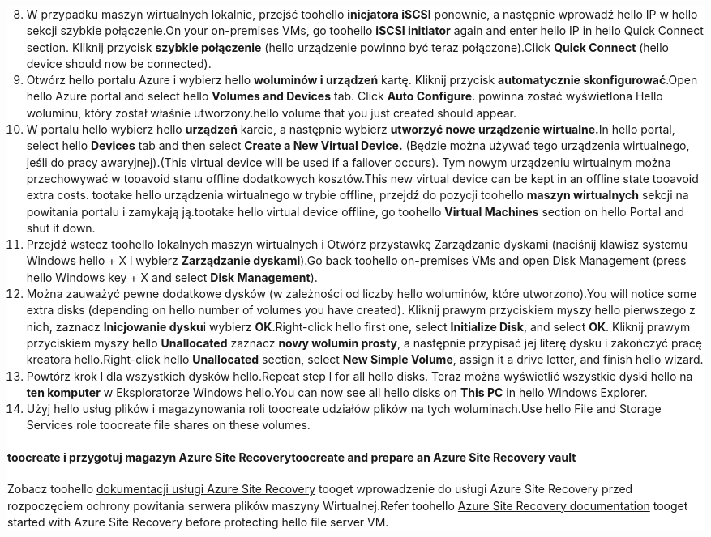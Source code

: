    8. <span data-ttu-id="5dc64-174">W przypadku maszyn wirtualnych lokalnie, przejść toohello **inicjatora iSCSI** ponownie, a następnie wprowadź hello IP w hello sekcji szybkie połączenie.</span><span class="sxs-lookup"><span data-stu-id="5dc64-174">On your on-premises VMs, go toohello **iSCSI initiator** again and enter hello IP in hello Quick Connect section.</span></span> <span data-ttu-id="5dc64-175">Kliknij przycisk **szybkie połączenie** (hello urządzenie powinno być teraz połączone).</span><span class="sxs-lookup"><span data-stu-id="5dc64-175">Click **Quick Connect** (hello device should now be connected).</span></span>
   9. <span data-ttu-id="5dc64-176">Otwórz hello portalu Azure i wybierz hello **woluminów i urządzeń** kartę. Kliknij przycisk **automatycznie skonfigurować**.</span><span class="sxs-lookup"><span data-stu-id="5dc64-176">Open hello Azure portal and select hello **Volumes and Devices** tab. Click **Auto Configure**.</span></span> <span data-ttu-id="5dc64-177">powinna zostać wyświetlona Hello woluminu, który został właśnie utworzony.</span><span class="sxs-lookup"><span data-stu-id="5dc64-177">hello volume that you just created should appear.</span></span>
   10. <span data-ttu-id="5dc64-178">W portalu hello wybierz hello **urządzeń** karcie, a następnie wybierz **utworzyć nowe urządzenie wirtualne.**</span><span class="sxs-lookup"><span data-stu-id="5dc64-178">In hello portal, select hello **Devices** tab and then select **Create a New Virtual Device.**</span></span> <span data-ttu-id="5dc64-179">(Będzie można używać tego urządzenia wirtualnego, jeśli do pracy awaryjnej).</span><span class="sxs-lookup"><span data-stu-id="5dc64-179">(This virtual device will be used if a failover occurs).</span></span> <span data-ttu-id="5dc64-180">Tym nowym urządzeniu wirtualnym można przechowywać w tooavoid stanu offline dodatkowych kosztów.</span><span class="sxs-lookup"><span data-stu-id="5dc64-180">This new virtual device can be kept in an offline state tooavoid extra costs.</span></span> <span data-ttu-id="5dc64-181">tootake hello urządzenia wirtualnego w trybie offline, przejdź do pozycji toohello **maszyn wirtualnych** sekcji na powitania portalu i zamykają ją.</span><span class="sxs-lookup"><span data-stu-id="5dc64-181">tootake hello virtual device offline, go toohello **Virtual Machines** section on hello Portal and shut it down.</span></span>
   11. <span data-ttu-id="5dc64-182">Przejdź wstecz toohello lokalnych maszyn wirtualnych i Otwórz przystawkę Zarządzanie dyskami (naciśnij klawisz systemu Windows hello + X i wybierz **Zarządzanie dyskami**).</span><span class="sxs-lookup"><span data-stu-id="5dc64-182">Go back toohello on-premises VMs and open Disk Management (press hello Windows key + X and select **Disk Management**).</span></span>
   12. <span data-ttu-id="5dc64-183">Można zauważyć pewne dodatkowe dysków (w zależności od liczby hello woluminów, które utworzono).</span><span class="sxs-lookup"><span data-stu-id="5dc64-183">You will notice some extra disks (depending on hello number of volumes you have created).</span></span> <span data-ttu-id="5dc64-184">Kliknij prawym przyciskiem myszy hello pierwszego z nich, zaznacz **Inicjowanie dysku**i wybierz **OK**.</span><span class="sxs-lookup"><span data-stu-id="5dc64-184">Right-click hello first one, select **Initialize Disk**, and select **OK**.</span></span> <span data-ttu-id="5dc64-185">Kliknij prawym przyciskiem myszy hello **Unallocated** zaznacz **nowy wolumin prosty**, a następnie przypisać jej literę dysku i zakończyć pracę kreatora hello.</span><span class="sxs-lookup"><span data-stu-id="5dc64-185">Right-click hello **Unallocated** section, select **New Simple Volume**, assign it a drive letter, and finish hello wizard.</span></span>
   13. <span data-ttu-id="5dc64-186">Powtórz krok l dla wszystkich dysków hello.</span><span class="sxs-lookup"><span data-stu-id="5dc64-186">Repeat step l for all hello disks.</span></span> <span data-ttu-id="5dc64-187">Teraz można wyświetlić wszystkie dyski hello na **ten komputer** w Eksploratorze Windows hello.</span><span class="sxs-lookup"><span data-stu-id="5dc64-187">You can now see all hello disks on **This PC** in hello Windows Explorer.</span></span>
   14. <span data-ttu-id="5dc64-188">Użyj hello usług plików i magazynowania roli toocreate udziałów plików na tych woluminach.</span><span class="sxs-lookup"><span data-stu-id="5dc64-188">Use hello File and Storage Services role toocreate file shares on these volumes.</span></span>

#### <a name="toocreate-and-prepare-an-azure-site-recovery-vault"></a><span data-ttu-id="5dc64-189">toocreate i przygotuj magazyn Azure Site Recovery</span><span class="sxs-lookup"><span data-stu-id="5dc64-189">toocreate and prepare an Azure Site Recovery vault</span></span>
<span data-ttu-id="5dc64-190">Zobacz toohello [dokumentacji usługi Azure Site Recovery](../site-recovery/site-recovery-hyper-v-site-to-azure.md) tooget wprowadzenie do usługi Azure Site Recovery przed rozpoczęciem ochrony powitania serwera plików maszyny Wirtualnej.</span><span class="sxs-lookup"><span data-stu-id="5dc64-190">Refer toohello [Azure Site Recovery documentation](../site-recovery/site-recovery-hyper-v-site-to-azure.md) tooget started with Azure Site Recovery before protecting hello file server VM.</span></span>
